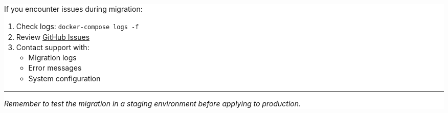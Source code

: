 If you encounter issues during migration:

1. Check logs: `docker-compose logs -f`
2. Review [GitHub Issues](https://github.com/visionflow/issues)
3. Contact support with:
   - Migration logs
   - Error messages
   - System configuration

---

*Remember to test the migration in a staging environment before applying to production.*